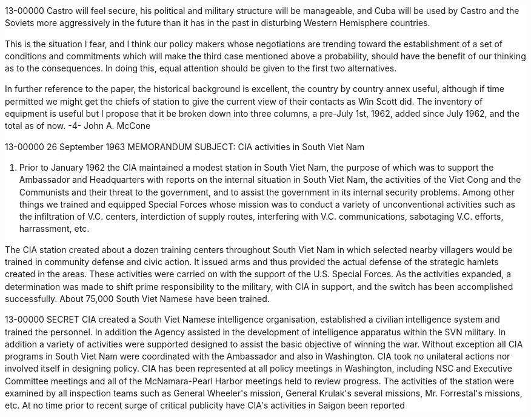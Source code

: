 13-00000
Castro will feel secure, his political and military structure will be
manageable, and Cuba will be used by Castro and the Soviets more
aggressively in the future than it has in the past in disturbing
Western Hemisphere countries.

This is the situation I fear, and I think our policy makers
whose negotiations are trending toward the establishment of a set
of conditions and commitments which will make the third case
mentioned above a probability, should have the benefit of our
thinking as to the consequences. In doing this, equal attention
should be given to the first two alternatives.

In further reference to the paper, the historical background
is excellent, the country by country annex useful, although if time
permitted we might get the chiefs of station to give the current view
of their contacts as Win Scott did. The inventory of equipment is
useful but I propose that it be broken down into three columns, a
pre-July 1st, 1962, added since July 1962, and the total as of now.
-4-
John A. McCone

13-00000
26 September 1963
MEMORANDUM
SUBJECT: CIA activities in South Viet Nam

1. Prior to January 1962 the CIA maintained a modest station
in South Viet Nam, the purpose of which was to support the Ambassador
and Headquarters with reports on the internal situation in South Viet
Nam, the activities of the Viet Cong and the Communists and their
threat to the government, and to assist the government in its internal
security problems. Among other things we trained and equipped
Special Forces whose mission was to conduct a variety of unconventional
activities such as the infiltration of V.C. centers, interdiction of
supply routes, interfering with V.C. communications, sabotaging
V.C. efforts, harrassment, etc.

The CIA station created about a dozen training centers
throughout South Viet Nam in which selected nearby villagers would
be trained in community defense and civic action. It issued arms and
thus provided the actual defense of the strategic hamlets created
in the areas. These activities were carried on with the support of
the U.S. Special Forces. As the activities expanded, a determination
was made to shift prime responsibility to the military, with CIA
in support, and the switch has been accomplished successfully.
About 75,000 South Viet Namese have been trained.

13-00000
SECRET
CIA created a South Viet Namese intelligence organisation,
established a civilian intelligence system and trained the personnel.
In addition the Agency assisted in the development of intelligence
apparatus within the SVN military.
In addition a variety of activities were supported designed to
assist the basic objective of winning the war.
Without exception all CIA programs in South Viet Nam were
coordinated with the Ambassador and also in Washington. CIA took
no unilateral actions nor involved itself in designing policy. CIA has
been represented at all policy meetings in Washington, including NSC
and Executive Committee meetings and all of the McNamara-Pearl
Harbor meetings held to review progress. The activities of the
station were examined by all inspection teams such as General
Wheeler's mission, General Krulak's several missions,
Mr. Forrestal's missions, etc. At no time prior to recent surge
of critical publicity have CIA's activities in Saigon been reported